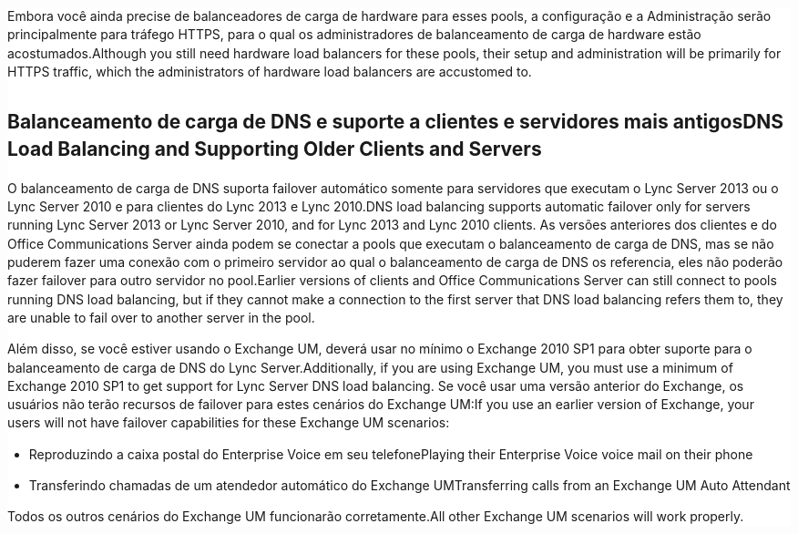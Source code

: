 <span data-ttu-id="37ba9-120">Embora você ainda precise de balanceadores de carga de hardware para esses pools, a configuração e a Administração serão principalmente para tráfego HTTPS, para o qual os administradores de balanceamento de carga de hardware estão acostumados.</span><span class="sxs-lookup"><span data-stu-id="37ba9-120">Although you still need hardware load balancers for these pools, their setup and administration will be primarily for HTTPS traffic, which the administrators of hardware load balancers are accustomed to.</span></span>

<div>

## <a name="dns-load-balancing-and-supporting-older-clients-and-servers"></a><span data-ttu-id="37ba9-121">Balanceamento de carga de DNS e suporte a clientes e servidores mais antigos</span><span class="sxs-lookup"><span data-stu-id="37ba9-121">DNS Load Balancing and Supporting Older Clients and Servers</span></span>

<span data-ttu-id="37ba9-122">O balanceamento de carga de DNS suporta failover automático somente para servidores que executam o Lync Server 2013 ou o Lync Server 2010 e para clientes do Lync 2013 e Lync 2010.</span><span class="sxs-lookup"><span data-stu-id="37ba9-122">DNS load balancing supports automatic failover only for servers running Lync Server 2013 or Lync Server 2010, and for Lync 2013 and Lync 2010 clients.</span></span> <span data-ttu-id="37ba9-123">As versões anteriores dos clientes e do Office Communications Server ainda podem se conectar a pools que executam o balanceamento de carga de DNS, mas se não puderem fazer uma conexão com o primeiro servidor ao qual o balanceamento de carga de DNS os referencia, eles não poderão fazer failover para outro servidor no pool.</span><span class="sxs-lookup"><span data-stu-id="37ba9-123">Earlier versions of clients and Office Communications Server can still connect to pools running DNS load balancing, but if they cannot make a connection to the first server that DNS load balancing refers them to, they are unable to fail over to another server in the pool.</span></span>

<span data-ttu-id="37ba9-124">Além disso, se você estiver usando o Exchange UM, deverá usar no mínimo o Exchange 2010 SP1 para obter suporte para o balanceamento de carga de DNS do Lync Server.</span><span class="sxs-lookup"><span data-stu-id="37ba9-124">Additionally, if you are using Exchange UM, you must use a minimum of Exchange 2010 SP1 to get support for Lync Server DNS load balancing.</span></span> <span data-ttu-id="37ba9-125">Se você usar uma versão anterior do Exchange, os usuários não terão recursos de failover para estes cenários do Exchange UM:</span><span class="sxs-lookup"><span data-stu-id="37ba9-125">If you use an earlier version of Exchange, your users will not have failover capabilities for these Exchange UM scenarios:</span></span>

  - <span data-ttu-id="37ba9-126">Reproduzindo a caixa postal do Enterprise Voice em seu telefone</span><span class="sxs-lookup"><span data-stu-id="37ba9-126">Playing their Enterprise Voice voice mail on their phone</span></span>

  - <span data-ttu-id="37ba9-127">Transferindo chamadas de um atendedor automático do Exchange UM</span><span class="sxs-lookup"><span data-stu-id="37ba9-127">Transferring calls from an Exchange UM Auto Attendant</span></span>

<span data-ttu-id="37ba9-128">Todos os outros cenários do Exchange UM funcionarão corretamente.</span><span class="sxs-lookup"><span data-stu-id="37ba9-128">All other Exchange UM scenarios will work properly.</span></span>

</div>

<div>
